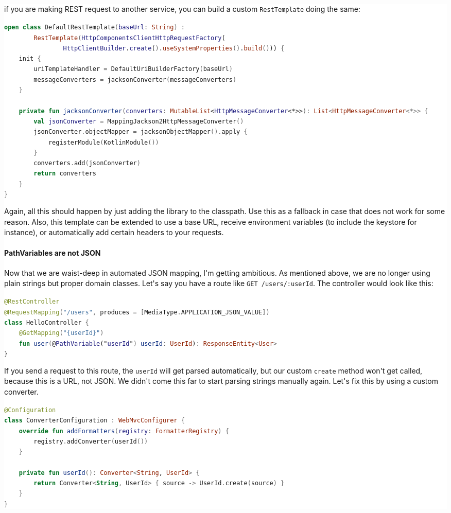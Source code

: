 if you are making REST request to another service, you can build a custom `RestTemplate` doing the same:

```kotlin
open class DefaultRestTemplate(baseUrl: String) :
        RestTemplate(HttpComponentsClientHttpRequestFactory(
                HttpClientBuilder.create().useSystemProperties().build())) {
    init {
        uriTemplateHandler = DefaultUriBuilderFactory(baseUrl)
        messageConverters = jacksonConverter(messageConverters)
    }

    private fun jacksonConverter(converters: MutableList<HttpMessageConverter<*>>): List<HttpMessageConverter<*>> {
        val jsonConverter = MappingJackson2HttpMessageConverter()
        jsonConverter.objectMapper = jacksonObjectMapper().apply {
            registerModule(KotlinModule())
        }
        converters.add(jsonConverter)
        return converters
    }
}
```

Again, all this should happen by just adding the library to the classpath. Use this as a fallback in case that does not work for some reason. Also, this template can be extended to use a base URL, receive environment variables (to include the keystore for instance), or automatically add certain headers to your requests.

#### PathVariables are not JSON

Now that we are waist-deep in automated JSON mapping, I'm getting ambitious. As mentioned above, we are no longer using plain strings but proper domain classes. Let's say you have a route like `GET /users/:userId`. The controller would look like this:

```kotlin
@RestController
@RequestMapping("/users", produces = [MediaType.APPLICATION_JSON_VALUE])
class HelloController {
    @GetMapping("{userId}")
    fun user(@PathVariable("userId") userId: UserId): ResponseEntity<User>
}
```

If you send a request to this route, the `userId` will get parsed automatically, but our custom `create` method won't get called, because this is a URL, not JSON. We didn't come this far to start parsing strings manually again. Let's fix this by using a custom converter.

```kotlin
@Configuration
class ConverterConfiguration : WebMvcConfigurer {
    override fun addFormatters(registry: FormatterRegistry) {
        registry.addConverter(userId())
    }

    private fun userId(): Converter<String, UserId> {
        return Converter<String, UserId> { source -> UserId.create(source) }
    }
}
```
